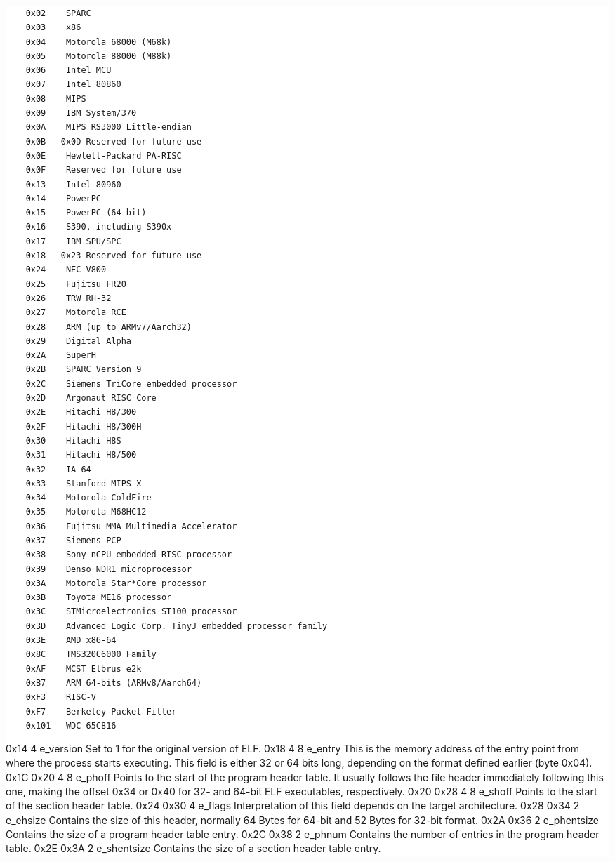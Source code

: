         0x02	SPARC
        0x03	x86
        0x04	Motorola 68000 (M68k)
        0x05	Motorola 88000 (M88k)
        0x06	Intel MCU
        0x07	Intel 80860
        0x08	MIPS
        0x09	IBM System/370
        0x0A	MIPS RS3000 Little-endian
        0x0B - 0x0D	Reserved for future use
        0x0E	Hewlett-Packard PA-RISC
        0x0F	Reserved for future use
        0x13	Intel 80960
        0x14	PowerPC
        0x15	PowerPC (64-bit)
        0x16	S390, including S390x
        0x17	IBM SPU/SPC
        0x18 - 0x23	Reserved for future use
        0x24	NEC V800
        0x25	Fujitsu FR20
        0x26	TRW RH-32
        0x27	Motorola RCE
        0x28	ARM (up to ARMv7/Aarch32)
        0x29	Digital Alpha
        0x2A	SuperH
        0x2B	SPARC Version 9
        0x2C	Siemens TriCore embedded processor
        0x2D	Argonaut RISC Core
        0x2E	Hitachi H8/300
        0x2F	Hitachi H8/300H
        0x30	Hitachi H8S
        0x31	Hitachi H8/500
        0x32	IA-64
        0x33	Stanford MIPS-X
        0x34	Motorola ColdFire
        0x35	Motorola M68HC12
        0x36	Fujitsu MMA Multimedia Accelerator
        0x37	Siemens PCP
        0x38	Sony nCPU embedded RISC processor
        0x39	Denso NDR1 microprocessor
        0x3A	Motorola Star*Core processor
        0x3B	Toyota ME16 processor
        0x3C	STMicroelectronics ST100 processor
        0x3D	Advanced Logic Corp. TinyJ embedded processor family
        0x3E	AMD x86-64
        0x8C	TMS320C6000 Family
        0xAF	MCST Elbrus e2k
        0xB7	ARM 64-bits (ARMv8/Aarch64)
        0xF3	RISC-V
        0xF7	Berkeley Packet Filter
        0x101	WDC 65C816
0x14	4	e_version	Set to 1 for the original version of ELF.
0x18	4	8	e_entry	This is the memory address of the entry point from where the process starts executing. This field is either 32 or 64 bits long, depending on the format defined earlier (byte 0x04).
0x1C	0x20	4	8	e_phoff	Points to the start of the program header table. It usually follows the file header immediately following this one, making the offset 0x34 or 0x40 for 32- and 64-bit ELF executables, respectively.
0x20	0x28	4	8	e_shoff	Points to the start of the section header table.
0x24	0x30	4	e_flags	Interpretation of this field depends on the target architecture.
0x28	0x34	2	e_ehsize	Contains the size of this header, normally 64 Bytes for 64-bit and 52 Bytes for 32-bit format.
0x2A	0x36	2	e_phentsize	Contains the size of a program header table entry.
0x2C	0x38	2	e_phnum	Contains the number of entries in the program header table.
0x2E	0x3A	2	e_shentsize	Contains the size of a section header table entry.